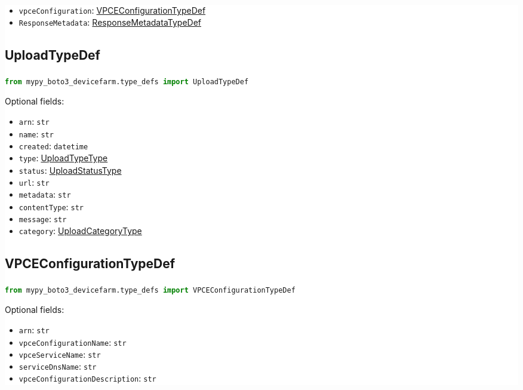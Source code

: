 - `vpceConfiguration`:
  [VPCEConfigurationTypeDef](./type_defs.md#vpceconfigurationtypedef)
- `ResponseMetadata`:
  [ResponseMetadataTypeDef](./type_defs.md#responsemetadatatypedef)

<a id="uploadtypedef"></a>

## UploadTypeDef

```python
from mypy_boto3_devicefarm.type_defs import UploadTypeDef
```

Optional fields:

- `arn`: `str`
- `name`: `str`
- `created`: `datetime`
- `type`: [UploadTypeType](./literals.md#uploadtypetype)
- `status`: [UploadStatusType](./literals.md#uploadstatustype)
- `url`: `str`
- `metadata`: `str`
- `contentType`: `str`
- `message`: `str`
- `category`: [UploadCategoryType](./literals.md#uploadcategorytype)

<a id="vpceconfigurationtypedef"></a>

## VPCEConfigurationTypeDef

```python
from mypy_boto3_devicefarm.type_defs import VPCEConfigurationTypeDef
```

Optional fields:

- `arn`: `str`
- `vpceConfigurationName`: `str`
- `vpceServiceName`: `str`
- `serviceDnsName`: `str`
- `vpceConfigurationDescription`: `str`
